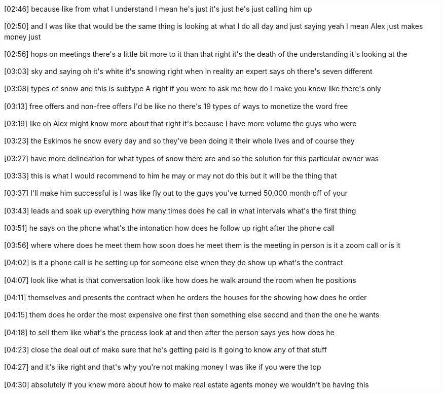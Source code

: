 [02:46] because like from what I understand I mean he's just it's just he's just calling him up

[02:50] and I was like that would be the same thing is looking at what I do all day and just saying yeah I mean Alex just makes money just

[02:56] hops on meetings there's a little bit more to it than that right it's the death of the understanding it's looking at the

[03:03] sky and saying oh it's white it's snowing right when in reality an expert says oh there's seven different

[03:08] types of snow and this is subtype A right if you were to ask me how do I make you know like there's only

[03:13] free offers and non-free offers I'd be like no there's 19 types of ways to monetize the word free

[03:19] like oh Alex might know more about that right it's because I have more volume the guys who were

[03:23] the Eskimos he snow every day and so they've been doing it their whole lives and of course they

[03:27] have more delineation for what types of snow there are and so the solution for this particular owner was

[03:33] this is what I would recommend to him he may or may not do this but it will be the thing that

[03:37] I'll make him successful is I was like fly out to the guys you've turned 50,000 month off of your

[03:43] leads and soak up everything how many times does he call in what intervals what's the first thing

[03:51] he says on the phone what's the intonation how does he follow up right after the phone call

[03:56] where where does he meet them how soon does he meet them is the meeting in person is it a zoom call or is it

[04:02] is it a phone call is he setting up for someone else when they do show up what's the contract

[04:07] look like what is that conversation look like how does he walk around the room when he positions

[04:11] themselves and presents the contract when he orders the houses for the showing how does he order

[04:15] them does he order the most expensive one first then something else second and then the one he wants

[04:18] to sell them like what's the process look at and then after the person says yes how does he

[04:23] close the deal out of make sure that he's getting paid is it going to know any of that stuff

[04:27] and it's like right and that's why you're not making money I was like if you were the top

[04:30] absolutely if you knew more about how to make real estate agents money we wouldn't be having this
